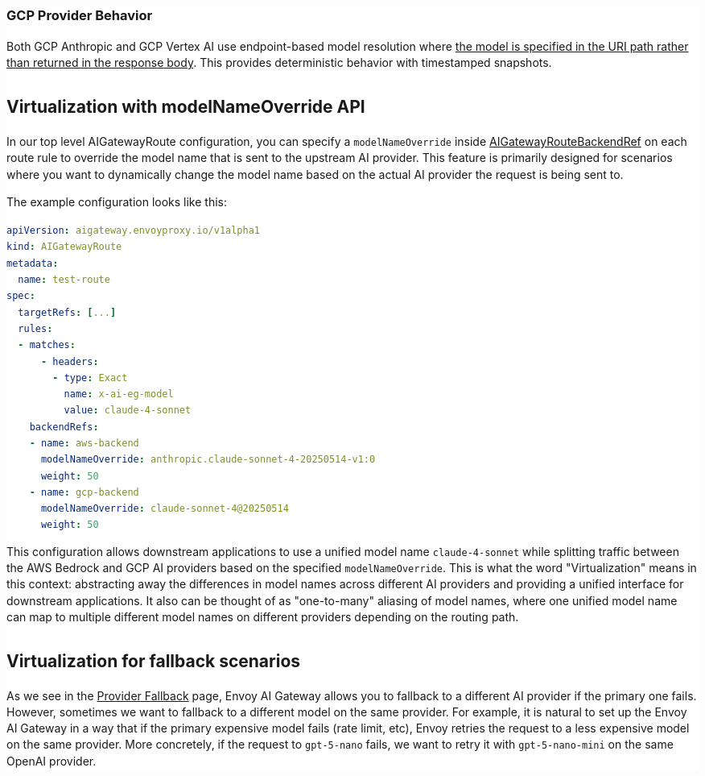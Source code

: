 ### GCP Provider Behavior
Both GCP Anthropic and GCP Vertex AI use endpoint-based model resolution where [the model is specified in the URI path rather than returned in the response body][gcp-endpoint-resolution]. This provides deterministic behavior with timestamped snapshots.

## Virtualization with modelNameOverride API

In our top level AIGatewayRoute configuration, you can specify a `modelNameOverride` inside [AIGatewayRouteBackendRef](/api/api.mdx#aigatewayrouterulebackendref) on each route rule to override the model name that is sent to the upstream AI provider.
This feature is primarily designed for scenarios where you want to dynamically change the model name based on the actual AI provider the request is being sent to.

The example configuration looks like this:

```yaml
apiVersion: aigateway.envoyproxy.io/v1alpha1
kind: AIGatewayRoute
metadata:
  name: test-route
spec:
  targetRefs: [...]
  rules:
  - matches:
      - headers:
        - type: Exact
          name: x-ai-eg-model
          value: claude-4-sonnet
    backendRefs:
    - name: aws-backend
      modelNameOverride: anthropic.claude-sonnet-4-20250514-v1:0
      weight: 50
    - name: gcp-backend
      modelNameOverride: claude-sonnet-4@20250514
      weight: 50
```

This configuration allows downstream applications to use a unified model name `claude-4-sonnet` while splitting traffic between the AWS Bedrock and GCP AI providers based on the specified `modelNameOverride`.
This is what the word "Virtualization" means in this context: abstracting away the differences in model names across different AI providers and providing a unified interface for downstream applications.
It also can be thought of as "one-to-many" aliasing of model names, where one unified model name can map to multiple different model names on different providers depending on the routing path.

## Virtualization for fallback scenarios

As we see in the [Provider Fallback](./provider-fallback) page, Envoy AI Gateway allows you to fallback to a different AI provider if the primary one fails.
However, sometimes we want to fallback to a different model on the same provider.
For example, it is natural to set up the Envoy AI Gateway in a way that if the primary expensive model fails (rate limit, etc), Envoy retries the request to a less expensive model on the same provider.
More concretely, if the request to `gpt-5-nano` fails, we want to retry it with `gpt-5-nano-mini` on the same OpenAI provider.


[azure-model-ignored]: https://learn.microsoft.com/en-us/azure/ai-foundry/openai/how-to/chatgpt
[azure-deployment-resolution]: https://learn.microsoft.com/en-us/azure/ai-foundry/openai/faq
[anthropic-embeddings-voyage]: https://docs.anthropic.com/en/docs/build-with-claude/embeddings
[openai-model-routing]: https://learn.microsoft.com/en-us/azure/ai-foundry/openai/how-to/chatgpt
[gcp-endpoint-resolution]: https://cloud.google.com/vertex-ai/generative-ai/docs/partner-models/claude